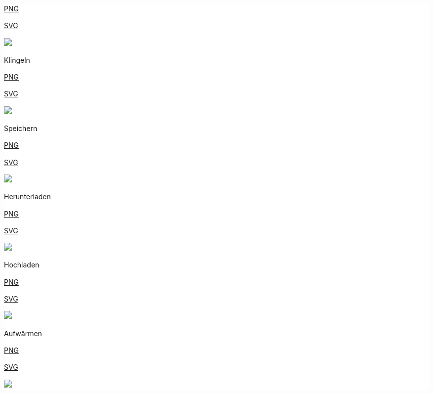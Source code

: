 [PNG](https://th-koeln.sciebo.de/f/520906628)

[SVG](https://th-koeln.sciebo.de/f/520906631)

![](attachments/25335850/25335949.png)

  

Klingeln

  

[PNG](https://th-koeln.sciebo.de/f/521074070)

[SVG](https://th-koeln.sciebo.de/f/521074076)

![](attachments/25335850/25335950.png)

  

Speichern

  

[PNG](https://th-koeln.sciebo.de/f/521064053)

[SVG](https://th-koeln.sciebo.de/f/521064020)

![](attachments/25335850/25335951.png)

  

Herunterladen

  

[PNG](https://th-koeln.sciebo.de/f/520703504)

[SVG](https://th-koeln.sciebo.de/f/520703486)

![](attachments/25335850/25335952.png)

  

Hochladen

  

[PNG](https://th-koeln.sciebo.de/f/520703489)

[SVG](https://th-koeln.sciebo.de/f/520703492)

![](attachments/25335850/25335953.png)

  

Aufwärmen

  

[PNG](https://th-koeln.sciebo.de/f/521051540)

[SVG](https://th-koeln.sciebo.de/f/521051558)

![](attachments/25335850/25335954.png)

  